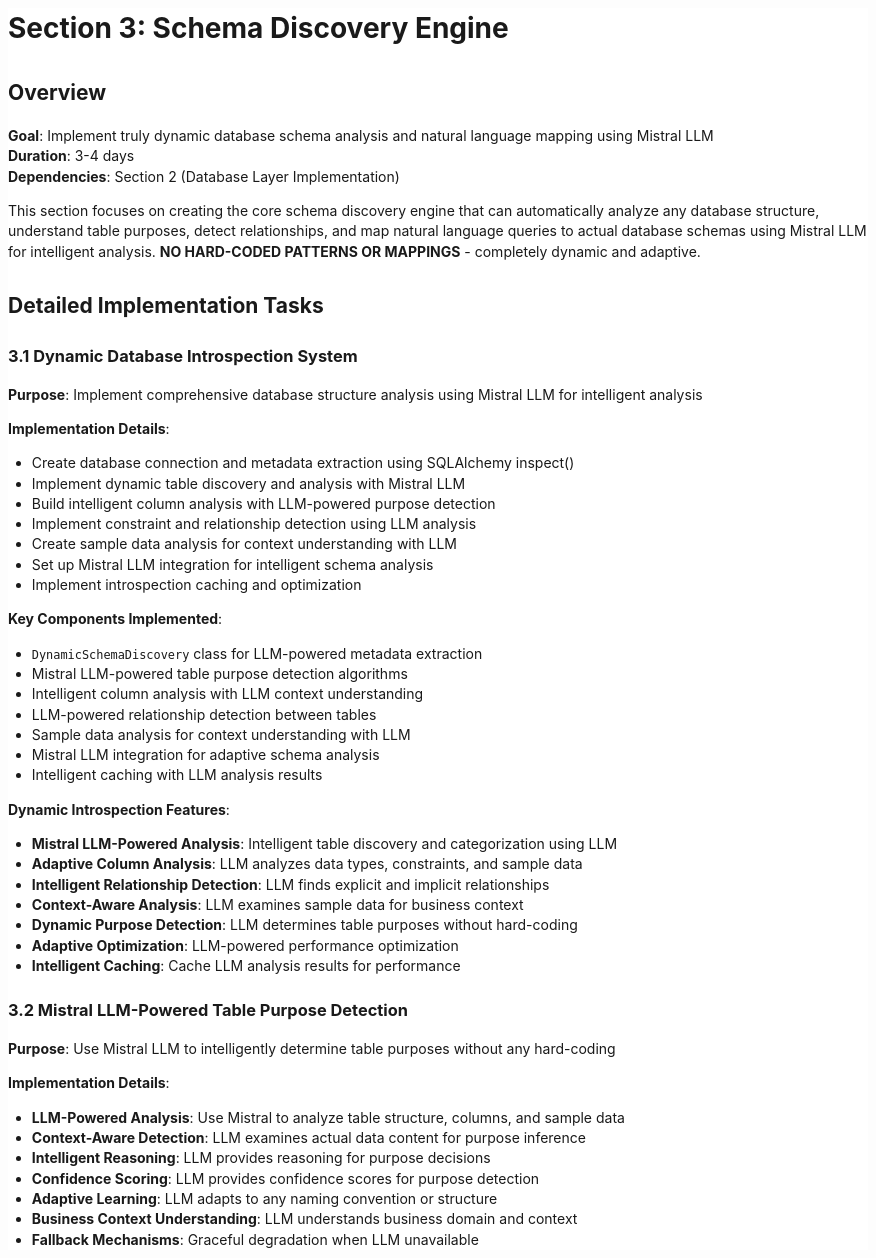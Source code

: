 # Section 3: Schema Discovery Engine

## Overview
**Goal**: Implement truly dynamic database schema analysis and natural language mapping using Mistral LLM  
**Duration**: 3-4 days  
**Dependencies**: Section 2 (Database Layer Implementation)  

This section focuses on creating the core schema discovery engine that can automatically analyze any database structure, understand table purposes, detect relationships, and map natural language queries to actual database schemas using Mistral LLM for intelligent analysis. **NO HARD-CODED PATTERNS OR MAPPINGS** - completely dynamic and adaptive.

## Detailed Implementation Tasks

### 3.1 Dynamic Database Introspection System
**Purpose**: Implement comprehensive database structure analysis using Mistral LLM for intelligent analysis

**Implementation Details**:
- Create database connection and metadata extraction using SQLAlchemy inspect()
- Implement dynamic table discovery and analysis with Mistral LLM
- Build intelligent column analysis with LLM-powered purpose detection
- Implement constraint and relationship detection using LLM analysis
- Create sample data analysis for context understanding with LLM
- Set up Mistral LLM integration for intelligent schema analysis
- Implement introspection caching and optimization

**Key Components Implemented**:
- `DynamicSchemaDiscovery` class for LLM-powered metadata extraction
- Mistral LLM-powered table purpose detection algorithms
- Intelligent column analysis with LLM context understanding
- LLM-powered relationship detection between tables
- Sample data analysis for context understanding with LLM
- Mistral LLM integration for adaptive schema analysis
- Intelligent caching with LLM analysis results

**Dynamic Introspection Features**:
- **Mistral LLM-Powered Analysis**: Intelligent table discovery and categorization using LLM
- **Adaptive Column Analysis**: LLM analyzes data types, constraints, and sample data
- **Intelligent Relationship Detection**: LLM finds explicit and implicit relationships
- **Context-Aware Analysis**: LLM examines sample data for business context
- **Dynamic Purpose Detection**: LLM determines table purposes without hard-coding
- **Adaptive Optimization**: LLM-powered performance optimization
- **Intelligent Caching**: Cache LLM analysis results for performance

### 3.2 Mistral LLM-Powered Table Purpose Detection
**Purpose**: Use Mistral LLM to intelligently determine table purposes without any hard-coding

**Implementation Details**:
- **LLM-Powered Analysis**: Use Mistral to analyze table structure, columns, and sample data
- **Context-Aware Detection**: LLM examines actual data content for purpose inference
- **Intelligent Reasoning**: LLM provides reasoning for purpose decisions
- **Confidence Scoring**: LLM provides confidence scores for purpose detection
- **Adaptive Learning**: LLM adapts to any naming convention or structure
- **Business Context Understanding**: LLM understands business domain and context
- **Fallback Mechanisms**: Graceful degradation when LLM unavailable
